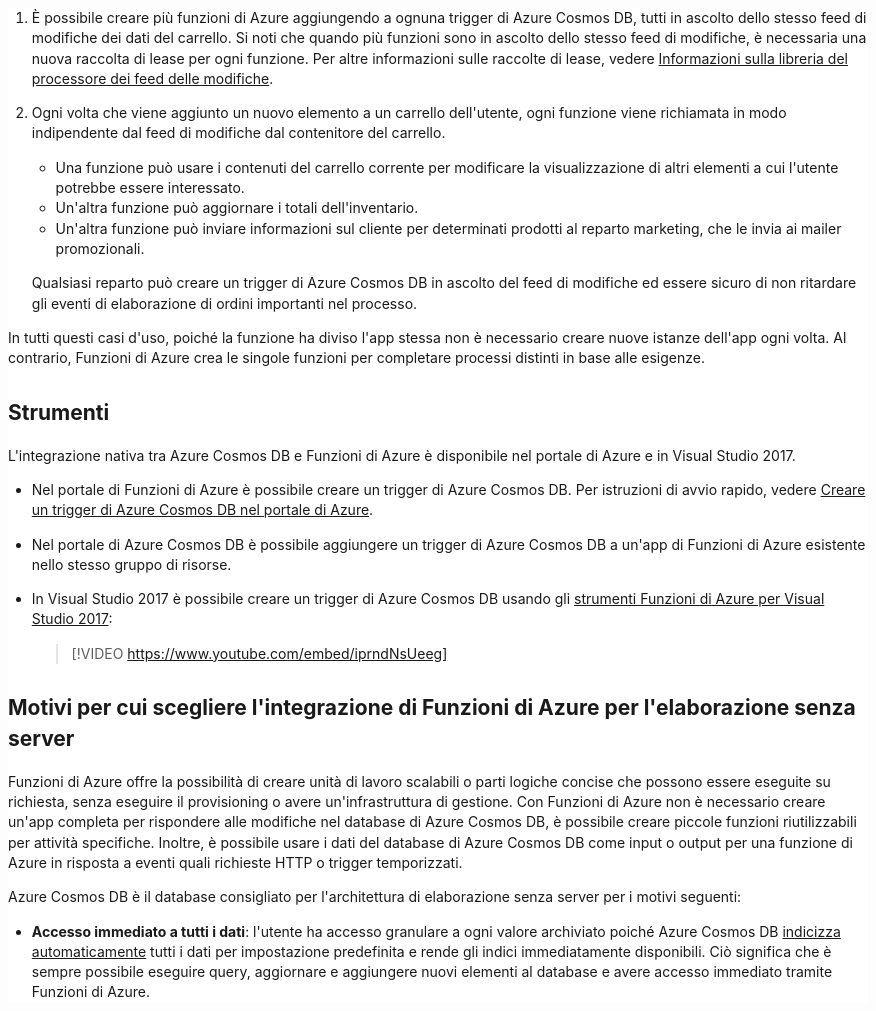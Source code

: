 1. È possibile creare più funzioni di Azure aggiungendo a ognuna trigger di Azure Cosmos DB, tutti in ascolto dello stesso feed di modifiche dei dati del carrello. Si noti che quando più funzioni sono in ascolto dello stesso feed di modifiche, è necessaria una nuova raccolta di lease per ogni funzione. Per altre informazioni sulle raccolte di lease, vedere [Informazioni sulla libreria del processore dei feed delle modifiche](change-feed-processor.md).
2. Ogni volta che viene aggiunto un nuovo elemento a un carrello dell'utente, ogni funzione viene richiamata in modo indipendente dal feed di modifiche dal contenitore del carrello.
    * Una funzione può usare i contenuti del carrello corrente per modificare la visualizzazione di altri elementi a cui l'utente potrebbe essere interessato.
    * Un'altra funzione può aggiornare i totali dell'inventario.
    * Un'altra funzione può inviare informazioni sul cliente per determinati prodotti al reparto marketing, che le invia ai mailer promozionali. 

    Qualsiasi reparto può creare un trigger di Azure Cosmos DB in ascolto del feed di modifiche ed essere sicuro di non ritardare gli eventi di elaborazione di ordini importanti nel processo.

In tutti questi casi d'uso, poiché la funzione ha diviso l'app stessa non è necessario creare nuove istanze dell'app ogni volta. Al contrario, Funzioni di Azure crea le singole funzioni per completare processi distinti in base alle esigenze.

## <a name="tooling"></a>Strumenti

L'integrazione nativa tra Azure Cosmos DB e Funzioni di Azure è disponibile nel portale di Azure e in Visual Studio 2017.

* Nel portale di Funzioni di Azure è possibile creare un trigger di Azure Cosmos DB. Per istruzioni di avvio rapido, vedere [Creare un trigger di Azure Cosmos DB nel portale di Azure](https://aka.ms/cosmosdbtriggerportalfunc).
* Nel portale di Azure Cosmos DB è possibile aggiungere un trigger di Azure Cosmos DB a un'app di Funzioni di Azure esistente nello stesso gruppo di risorse.
* In Visual Studio 2017 è possibile creare un trigger di Azure Cosmos DB usando gli [strumenti Funzioni di Azure per Visual Studio 2017](../azure-functions/functions-develop-vs.md):

    >[!VIDEO https://www.youtube.com/embed/iprndNsUeeg]

## <a name="why-choose-azure-functions-integration-for-serverless-computing"></a>Motivi per cui scegliere l'integrazione di Funzioni di Azure per l'elaborazione senza server

Funzioni di Azure offre la possibilità di creare unità di lavoro scalabili o parti logiche concise che possono essere eseguite su richiesta, senza eseguire il provisioning o avere un'infrastruttura di gestione. Con Funzioni di Azure non è necessario creare un'app completa per rispondere alle modifiche nel database di Azure Cosmos DB, è possibile creare piccole funzioni riutilizzabili per attività specifiche. Inoltre, è possibile usare i dati del database di Azure Cosmos DB come input o output per una funzione di Azure in risposta a eventi quali richieste HTTP o trigger temporizzati.

Azure Cosmos DB è il database consigliato per l'architettura di elaborazione senza server per i motivi seguenti:

* **Accesso immediato a tutti i dati**: l'utente ha accesso granulare a ogni valore archiviato poiché Azure Cosmos DB [indicizza automaticamente](index-policy.md) tutti i dati per impostazione predefinita e rende gli indici immediatamente disponibili. Ciò significa che è sempre possibile eseguire query, aggiornare e aggiungere nuovi elementi al database e avere accesso immediato tramite Funzioni di Azure.
